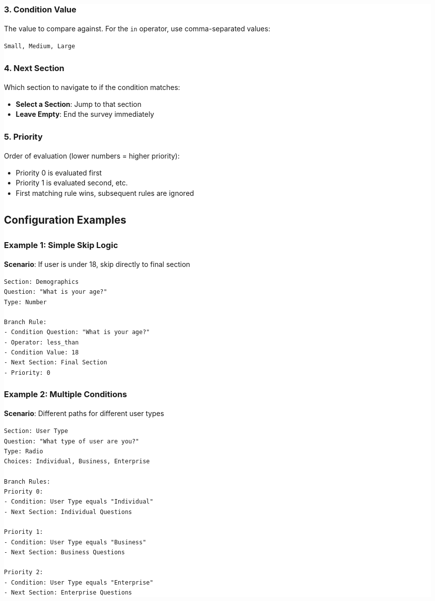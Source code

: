 ### 3. Condition Value
The value to compare against. For the `in` operator, use comma-separated values:
```
Small, Medium, Large
```

### 4. Next Section
Which section to navigate to if the condition matches:
- **Select a Section**: Jump to that section
- **Leave Empty**: End the survey immediately

### 5. Priority
Order of evaluation (lower numbers = higher priority):
- Priority 0 is evaluated first
- Priority 1 is evaluated second, etc.
- First matching rule wins, subsequent rules are ignored

## Configuration Examples

### Example 1: Simple Skip Logic

**Scenario**: If user is under 18, skip directly to final section

```
Section: Demographics
Question: "What is your age?"
Type: Number

Branch Rule:
- Condition Question: "What is your age?"
- Operator: less_than
- Condition Value: 18
- Next Section: Final Section
- Priority: 0
```

### Example 2: Multiple Conditions

**Scenario**: Different paths for different user types

```
Section: User Type
Question: "What type of user are you?"
Type: Radio
Choices: Individual, Business, Enterprise

Branch Rules:
Priority 0:
- Condition: User Type equals "Individual"
- Next Section: Individual Questions

Priority 1:
- Condition: User Type equals "Business"
- Next Section: Business Questions

Priority 2:
- Condition: User Type equals "Enterprise"
- Next Section: Enterprise Questions
```
